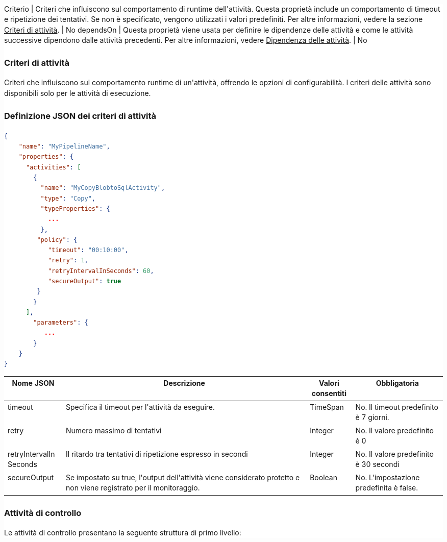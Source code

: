 Criterio | Criteri che influiscono sul comportamento di runtime dell'attività. Questa proprietà include un comportamento di timeout e ripetizione dei tentativi. Se non è specificato, vengono utilizzati i valori predefiniti. Per altre informazioni, vedere la sezione [Criteri di attività](#activity-policy). | No
dependsOn | Questa proprietà viene usata per definire le dipendenze delle attività e come le attività successive dipendono dalle attività precedenti. Per altre informazioni, vedere [Dipendenza delle attività](#activity-dependency). | No

### <a name="activity-policy"></a>Criteri di attività
Criteri che influiscono sul comportamento runtime di un'attività, offrendo le opzioni di configurabilità. I criteri delle attività sono disponibili solo per le attività di esecuzione.

### <a name="activity-policy-json-definition"></a>Definizione JSON dei criteri di attività

```json
{
    "name": "MyPipelineName",
    "properties": {
      "activities": [
        {
          "name": "MyCopyBlobtoSqlActivity",
          "type": "Copy",
          "typeProperties": {
            ...
          },
         "policy": {
            "timeout": "00:10:00",
            "retry": 1,
            "retryIntervalInSeconds": 60,
            "secureOutput": true
         }
        }
      ],
        "parameters": {
           ...
        }
    }
}
```

Nome JSON | Descrizione | Valori consentiti | Obbligatoria
--------- | ----------- | -------------- | --------
timeout | Specifica il timeout per l'attività da eseguire. | TimeSpan | No. Il timeout predefinito è 7 giorni.
retry | Numero massimo di tentativi | Integer | No. Il valore predefinito è 0
retryIntervalInSeconds | Il ritardo tra tentativi di ripetizione espresso in secondi | Integer | No. Il valore predefinito è 30 secondi
secureOutput | Se impostato su true, l'output dell'attività viene considerato protetto e non viene registrato per il monitoraggio. | Boolean | No. L'impostazione predefinita è false.

### <a name="control-activity"></a>Attività di controllo
Le attività di controllo presentano la seguente struttura di primo livello:
